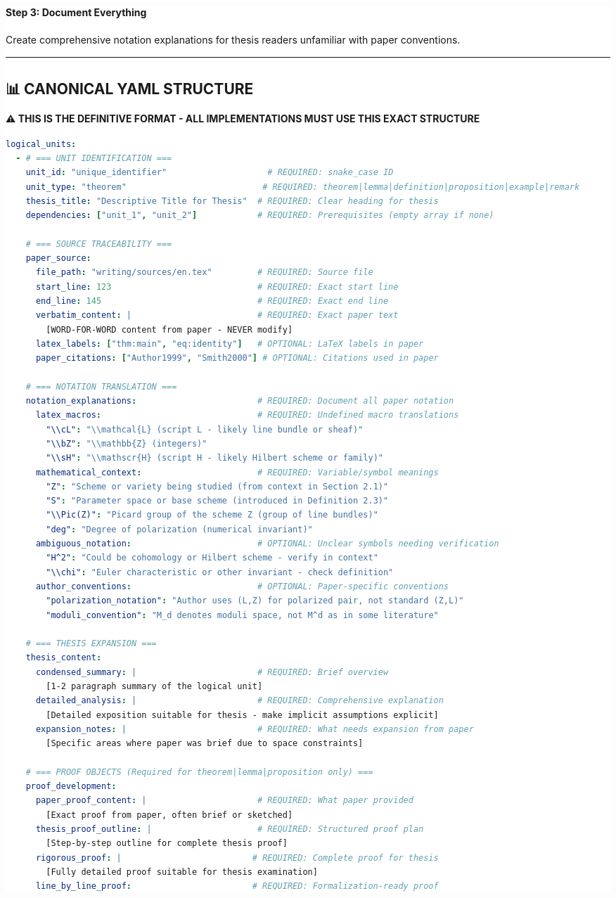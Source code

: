 #### **Step 3: Document Everything**
Create comprehensive notation explanations for thesis readers unfamiliar with paper conventions.

---

## 📊 CANONICAL YAML STRUCTURE

**⚠️ THIS IS THE DEFINITIVE FORMAT - ALL IMPLEMENTATIONS MUST USE THIS EXACT STRUCTURE**

```yaml
logical_units:
  - # === UNIT IDENTIFICATION ===
    unit_id: "unique_identifier"                    # REQUIRED: snake_case ID
    unit_type: "theorem"                           # REQUIRED: theorem|lemma|definition|proposition|example|remark
    thesis_title: "Descriptive Title for Thesis"  # REQUIRED: Clear heading for thesis
    dependencies: ["unit_1", "unit_2"]            # REQUIRED: Prerequisites (empty array if none)

    # === SOURCE TRACEABILITY ===
    paper_source:
      file_path: "writing/sources/en.tex"         # REQUIRED: Source file
      start_line: 123                             # REQUIRED: Exact start line
      end_line: 145                               # REQUIRED: Exact end line
      verbatim_content: |                         # REQUIRED: Exact paper text
        [WORD-FOR-WORD content from paper - NEVER modify]
      latex_labels: ["thm:main", "eq:identity"]   # OPTIONAL: LaTeX labels in paper
      paper_citations: ["Author1999", "Smith2000"] # OPTIONAL: Citations used in paper

    # === NOTATION TRANSLATION ===
    notation_explanations:                        # REQUIRED: Document all paper notation
      latex_macros:                               # REQUIRED: Undefined macro translations
        "\\cL": "\\mathcal{L} (script L - likely line bundle or sheaf)"
        "\\bZ": "\\mathbb{Z} (integers)"
        "\\sH": "\\mathscr{H} (script H - likely Hilbert scheme or family)"
      mathematical_context:                       # REQUIRED: Variable/symbol meanings
        "Z": "Scheme or variety being studied (from context in Section 2.1)"
        "S": "Parameter space or base scheme (introduced in Definition 2.3)"
        "\\Pic(Z)": "Picard group of the scheme Z (group of line bundles)"
        "deg": "Degree of polarization (numerical invariant)"
      ambiguous_notation:                         # OPTIONAL: Unclear symbols needing verification
        "H^2": "Could be cohomology or Hilbert scheme - verify in context"
        "\\chi": "Euler characteristic or other invariant - check definition"
      author_conventions:                         # OPTIONAL: Paper-specific conventions
        "polarization_notation": "Author uses (L,Z) for polarized pair, not standard (Z,L)"
        "moduli_convention": "M_d denotes moduli space, not M^d as in some literature"

    # === THESIS EXPANSION ===
    thesis_content:
      condensed_summary: |                        # REQUIRED: Brief overview
        [1-2 paragraph summary of the logical unit]
      detailed_analysis: |                        # REQUIRED: Comprehensive explanation
        [Detailed exposition suitable for thesis - make implicit assumptions explicit]
      expansion_notes: |                          # REQUIRED: What needs expansion from paper
        [Specific areas where paper was brief due to space constraints]

    # === PROOF OBJECTS (Required for theorem|lemma|proposition only) ===
    proof_development:
      paper_proof_content: |                      # REQUIRED: What paper provided
        [Exact proof from paper, often brief or sketched]
      thesis_proof_outline: |                     # REQUIRED: Structured proof plan
        [Step-by-step outline for complete thesis proof]
      rigorous_proof: |                          # REQUIRED: Complete proof for thesis
        [Fully detailed proof suitable for thesis examination]
      line_by_line_proof:                        # REQUIRED: Formalization-ready proof
```